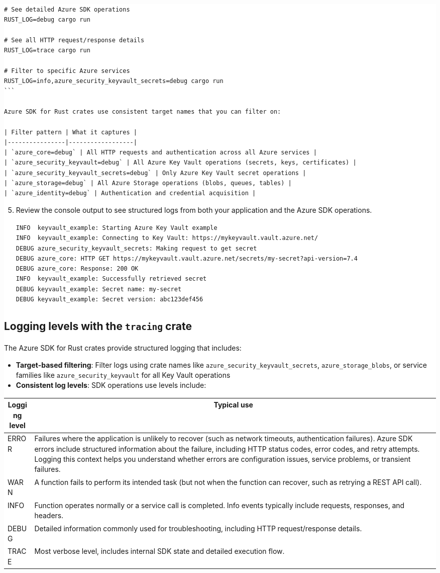     # See detailed Azure SDK operations
    RUST_LOG=debug cargo run
    
    # See all HTTP request/response details
    RUST_LOG=trace cargo run
    
    # Filter to specific Azure services
    RUST_LOG=info,azure_security_keyvault_secrets=debug cargo run
    ```

    Azure SDK for Rust crates use consistent target names that you can filter on:
    
    | Filter pattern | What it captures |
    |----------------|------------------|
    | `azure_core=debug` | All HTTP requests and authentication across all Azure services |
    | `azure_security_keyvault=debug` | All Azure Key Vault operations (secrets, keys, certificates) |
    | `azure_security_keyvault_secrets=debug` | Only Azure Key Vault secret operations |
    | `azure_storage=debug` | All Azure Storage operations (blobs, queues, tables) |
    | `azure_identity=debug` | Authentication and credential acquisition |
    

5. Review the console output to see structured logs from both your application and the Azure SDK operations.


    ```console
    INFO  keyvault_example: Starting Azure Key Vault example
    INFO  keyvault_example: Connecting to Key Vault: https://mykeyvault.vault.azure.net/
    DEBUG azure_security_keyvault_secrets: Making request to get secret
    DEBUG azure_core: HTTP GET https://mykeyvault.vault.azure.net/secrets/my-secret?api-version=7.4
    DEBUG azure_core: Response: 200 OK
    INFO  keyvault_example: Successfully retrieved secret
    DEBUG keyvault_example: Secret name: my-secret
    DEBUG keyvault_example: Secret version: abc123def456
    ```

## Logging levels with the `tracing` crate

The Azure SDK for Rust crates provide structured logging that includes:

- **Target-based filtering**: Filter logs using crate names like `azure_security_keyvault_secrets`, `azure_storage_blobs`, or service families like `azure_security_keyvault` for all Key Vault operations
- **Consistent log levels**: SDK operations use levels include:
    
| Logging level | Typical use |
| --- | --- |
| ERROR | Failures where the application is unlikely to recover (such as network timeouts, authentication failures). Azure SDK errors include structured information about the failure, including HTTP status codes, error codes, and retry attempts. Logging this context helps you understand whether errors are configuration issues, service problems, or transient failures. |
| WARN | A function fails to perform its intended task (but not when the function can recover, such as retrying a REST API call). |
| INFO | Function operates normally or a service call is completed. Info events typically include requests, responses, and headers. |
| DEBUG | Detailed information commonly used for troubleshooting, including HTTP request/response details. |
| TRACE | Most verbose level, includes internal SDK state and detailed execution flow. |
